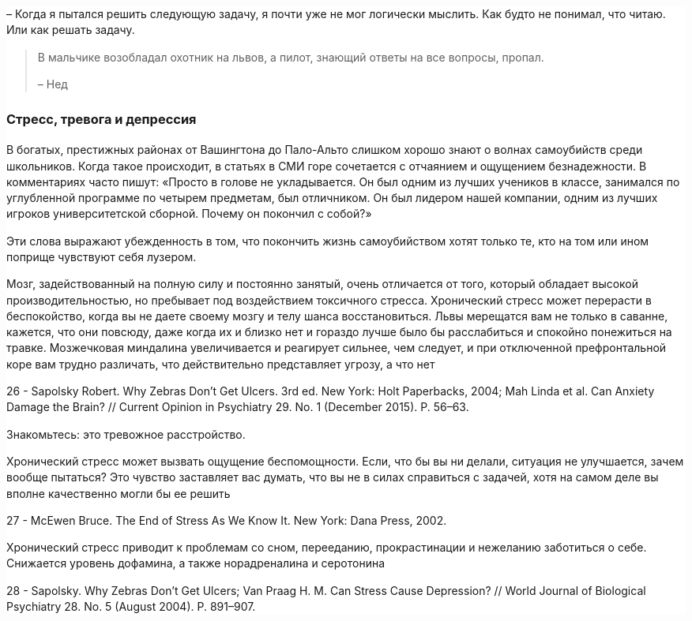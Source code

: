 – Когда я пытался решить следующую задачу, я почти уже не мог логически
мыслить. Как будто не понимал, что читаю. Или как решать задачу.

> В мальчике возобладал охотник на львов, а пилот, знающий ответы на все
> вопросы, пропал.
>
> – Нед

### Стресс, тревога и депрессия

В богатых, престижных районах от Вашингтона до Пало-Альто слишком хорошо
знают о волнах самоубийств среди школьников. Когда такое происходит, в
статьях в СМИ горе сочетается с отчаянием и ощущением безнадежности. В
комментариях часто пишут: «Просто в голове не укладывается. Он был одним
из лучших учеников в классе, занимался по углубленной программе по
четырем предметам, был отличником. Он был лидером нашей компании, одним
из лучших игроков университетской сборной. Почему он покончил с собой?»

Эти слова выражают убежденность в том, что покончить жизнь самоубийством
хотят только те, кто на том или ином поприще чувствуют себя лузером.

Мозг, задействованный на полную силу и постоянно занятый, очень
отличается от того, который обладает высокой производительностью, но
пребывает под воздействием токсичного стресса. Хронический стресс может
перерасти в беспокойство, когда вы не даете своему мозгу и телу шанса
восстановиться. Львы мерещатся вам не только в саванне, кажется, что они
повсюду, даже когда их и близко нет и гораздо лучше было бы расслабиться
и спокойно понежиться на травке. Мозжечковая миндалина увеличивается и
реагирует сильнее, чем следует, и при отключенной префронтальной коре
вам трудно различать, что действительно представляет угрозу, а что
нет

26 - Sapolsky Robert. Why Zebras Don’t Get Ulcers. 3rd ed. New
York: Holt Paperbacks, 2004; Mah Linda et al. Can Anxiety Damage the
Brain? // Current Opinion in Psychiatry 29. No. 1 (December 2015). P.
56–63.

 Знакомьтесь: это тревожное расстройство.

Хронический стресс может вызвать ощущение беспомощности. Если, что бы вы
ни делали, ситуация не улучшается, зачем вообще пытаться? Это чувство
заставляет вас думать, что вы не в силах справиться с задачей, хотя на
самом деле вы вполне качественно могли бы ее решить

27 - McEwen Bruce.
The End of Stress As We Know It. New York: Dana Press, 2002.


Хронический стресс приводит к проблемам со сном, перееданию,
прокрастинации и нежеланию заботиться о себе. Снижается уровень
дофамина, а также норадреналина и серотонина

28 - Sapolsky. Why Zebras
Don’t Get Ulcers; Van Praag H. M. Can Stress Cause Depression? // World
Journal of Biological Psychiatry 28. No. 5 (August 2004). P. 891–907.
